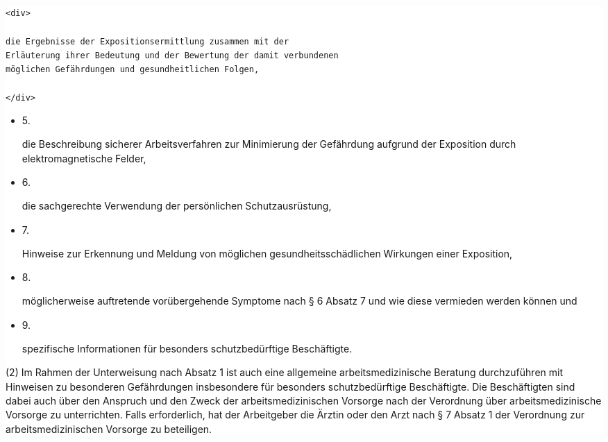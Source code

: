     <div>
    
    die Ergebnisse der Expositionsermittlung zusammen mit der
    Erläuterung ihrer Bedeutung und der Bewertung der damit verbundenen
    möglichen Gefährdungen und gesundheitlichen Folgen,
    
    </div>

  - 5\.
    
    <div>
    
    die Beschreibung sicherer Arbeitsverfahren zur Minimierung der
    Gefährdung aufgrund der Exposition durch elektromagnetische Felder,
    
    </div>

  - 6\.
    
    <div>
    
    die sachgerechte Verwendung der persönlichen Schutzausrüstung,
    
    </div>

  - 7\.
    
    <div>
    
    Hinweise zur Erkennung und Meldung von möglichen
    gesundheitsschädlichen Wirkungen einer Exposition,
    
    </div>

  - 8\.
    
    <div>
    
    möglicherweise auftretende vorübergehende Symptome nach § 6 Absatz 7
    und wie diese vermieden werden können und
    
    </div>

  - 9\.
    
    <div>
    
    spezifische Informationen für besonders schutzbedürftige
    Beschäftigte.
    
    </div>

</div>

<div class="jurAbsatz">

(2) Im Rahmen der Unterweisung nach Absatz 1 ist auch eine allgemeine
arbeitsmedizinische Beratung durchzuführen mit Hinweisen zu besonderen
Gefährdungen insbesondere für besonders schutzbedürftige Beschäftigte.
Die Beschäftigten sind dabei auch über den Anspruch und den Zweck der
arbeitsmedizinischen Vorsorge nach der Verordnung über
arbeitsmedizinische Vorsorge zu unterrichten. Falls erforderlich, hat
der Arbeitgeber die Ärztin oder den Arzt nach § 7 Absatz 1 der
Verordnung zur arbeitsmedizinischen Vorsorge zu beteiligen.

